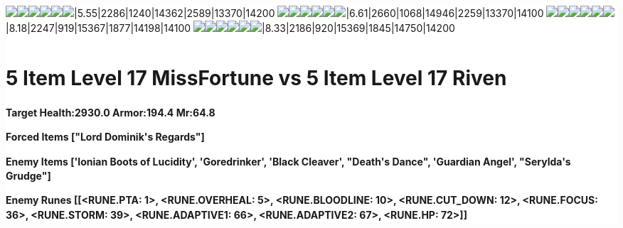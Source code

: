 ![](/item/3153.png)![](/item/3026.png)![](/item/6673.png)![](/item/6333.png)![](/item/1001.png)![](/item/1038.png)|5.55|2286|1240|14362|2589|13370|14200
![](/item/3026.png)![](/item/3072.png)![](/item/6673.png)![](/item/6333.png)![](/item/1001.png)![](/item/1038.png)|6.61|2660|1068|14946|2259|13370|14100
![](/item/6673.png)![](/item/3026.png)![](/item/6630.png)![](/item/6333.png)![](/item/1001.png)![](/item/1038.png)|8.18|2247|919|15367|1877|14198|14100
![](/item/6333.png)![](/item/6673.png)![](/item/3026.png)![](/item/3748.png)![](/item/1001.png)![](/item/1038.png)|8.33|2186|920|15369|1845|14750|14200




























































# 5 Item Level 17 MissFortune vs 5 Item Level 17 Riven

**Target Health:2930.0 Armor:194.4 Mr:64.8**


**Forced Items ["Lord Dominik's Regards"]**


**Enemy Items ['Ionian Boots of Lucidity', 'Goredrinker', 'Black Cleaver', "Death's Dance", 'Guardian Angel', "Serylda's Grudge"]**


**Enemy Runes [[<RUNE.PTA: 1>, <RUNE.OVERHEAL: 5>, <RUNE.BLOODLINE: 10>, <RUNE.CUT_DOWN: 12>, <RUNE.FOCUS: 36>, <RUNE.STORM: 39>, <RUNE.ADAPTIVE1: 66>, <RUNE.ADAPTIVE2: 67>, <RUNE.HP: 72>]]**
